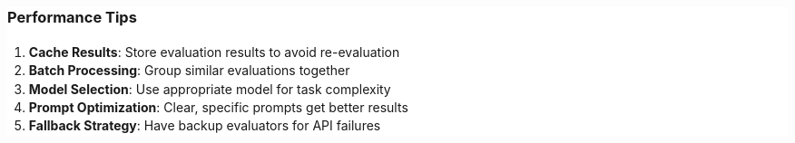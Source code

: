 ### Performance Tips

1. **Cache Results**: Store evaluation results to avoid re-evaluation
2. **Batch Processing**: Group similar evaluations together
3. **Model Selection**: Use appropriate model for task complexity
4. **Prompt Optimization**: Clear, specific prompts get better results
5. **Fallback Strategy**: Have backup evaluators for API failures
